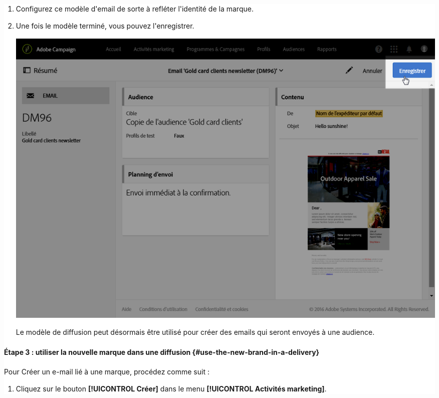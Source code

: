 1. Configurez ce modèle d&#39;email de sorte à refléter l&#39;identité de la marque.
1. Une fois le modèle terminé, vous pouvez l&#39;enregistrer.

   ![](assets/branding_10.png)

   Le modèle de diffusion peut désormais être utilisé pour créer des emails qui seront envoyés à une audience.

#### Étape 3 : utiliser la nouvelle marque dans une diffusion           {#use-the-new-brand-in-a-delivery}

Pour Créer un e-mail lié à une marque, procédez comme suit :

1. Cliquez sur le bouton **[!UICONTROL Créer]** dans le menu **[!UICONTROL Activités marketing]**.
